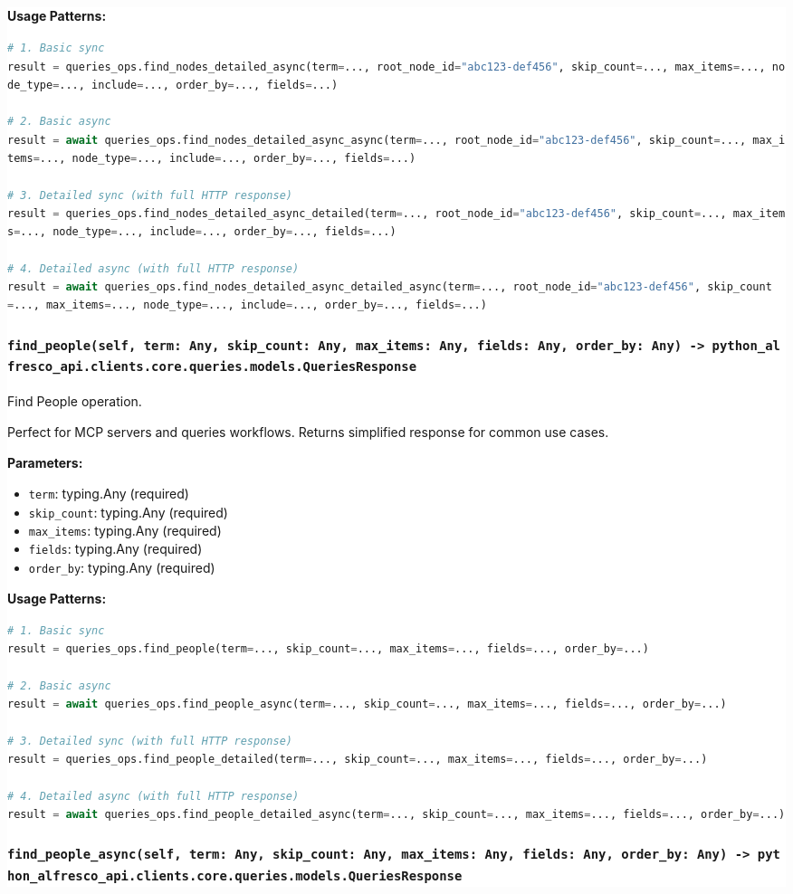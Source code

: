 **Usage Patterns:**
```python
# 1. Basic sync
result = queries_ops.find_nodes_detailed_async(term=..., root_node_id="abc123-def456", skip_count=..., max_items=..., node_type=..., include=..., order_by=..., fields=...)

# 2. Basic async
result = await queries_ops.find_nodes_detailed_async_async(term=..., root_node_id="abc123-def456", skip_count=..., max_items=..., node_type=..., include=..., order_by=..., fields=...)

# 3. Detailed sync (with full HTTP response)
result = queries_ops.find_nodes_detailed_async_detailed(term=..., root_node_id="abc123-def456", skip_count=..., max_items=..., node_type=..., include=..., order_by=..., fields=...)

# 4. Detailed async (with full HTTP response)
result = await queries_ops.find_nodes_detailed_async_detailed_async(term=..., root_node_id="abc123-def456", skip_count=..., max_items=..., node_type=..., include=..., order_by=..., fields=...)
```

### `find_people(self, term: Any, skip_count: Any, max_items: Any, fields: Any, order_by: Any) -> python_alfresco_api.clients.core.queries.models.QueriesResponse`

Find People operation.

Perfect for MCP servers and queries workflows.
Returns simplified response for common use cases.

**Parameters:**
- `term`: typing.Any (required)
- `skip_count`: typing.Any (required)
- `max_items`: typing.Any (required)
- `fields`: typing.Any (required)
- `order_by`: typing.Any (required)

**Usage Patterns:**
```python
# 1. Basic sync
result = queries_ops.find_people(term=..., skip_count=..., max_items=..., fields=..., order_by=...)

# 2. Basic async
result = await queries_ops.find_people_async(term=..., skip_count=..., max_items=..., fields=..., order_by=...)

# 3. Detailed sync (with full HTTP response)
result = queries_ops.find_people_detailed(term=..., skip_count=..., max_items=..., fields=..., order_by=...)

# 4. Detailed async (with full HTTP response)
result = await queries_ops.find_people_detailed_async(term=..., skip_count=..., max_items=..., fields=..., order_by=...)
```

### `find_people_async(self, term: Any, skip_count: Any, max_items: Any, fields: Any, order_by: Any) -> python_alfresco_api.clients.core.queries.models.QueriesResponse`
